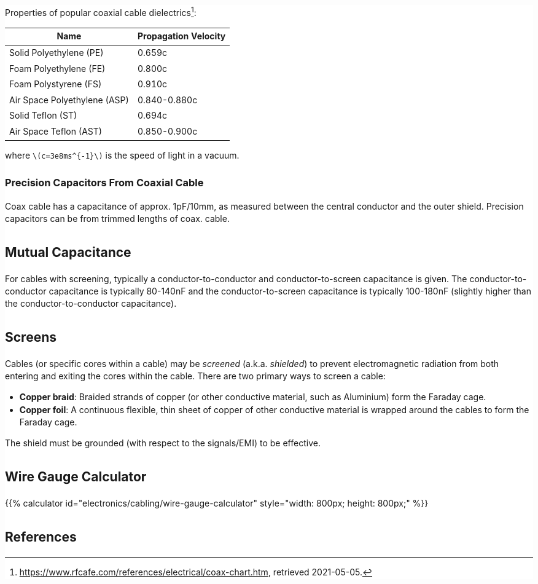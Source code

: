Properties of popular coaxial cable dielectrics[^rf-cafe-coax-chart]:

Name                         | Propagation Velocity
-----------------------------|-----------------------
Solid Polyethylene (PE)      | 0.659c
Foam Polyethylene (FE)       | 0.800c
Foam Polystyrene (FS)        | 0.910c
Air Space Polyethylene (ASP) | 0.840-0.880c
Solid Teflon (ST)            | 0.694c
Air Space Teflon (AST)       | 0.850-0.900c

where `\(c=3e8ms^{-1}\)` is the speed of light in a vacuum.

### Precision Capacitors From Coaxial Cable

Coax cable has a capacitance of approx. 1pF/10mm, as measured between the central conductor and the outer shield. Precision capacitors can be from trimmed lengths of coax. cable.

## Mutual Capacitance

For cables with screening, typically a conductor-to-conductor and conductor-to-screen capacitance is given. The conductor-to-conductor capacitance is typically 80-140nF and the conductor-to-screen capacitance is typically 100-180nF (slightly higher than the conductor-to-conductor capacitance). 

## Screens

Cables (or specific cores within a cable) may be _screened_ (a.k.a. _shielded_) to prevent electromagnetic radiation from both entering and exiting the cores within the cable. There are two primary ways to screen a cable:

* **Copper braid**: Braided strands of copper (or other conductive material, such as Aluminium) form the Faraday cage.
* **Copper foil**: A continuous flexible, thin sheet of copper of other conductive material is wrapped around the cables to form the Faraday cage.

The shield must be grounded (with respect to the signals/EMI) to be effective.

## Wire Gauge Calculator

{{% calculator id="electronics/cabling/wire-gauge-calculator" style="width: 800px; height: 800px;" %}}

## References

[^pro-power-coaxial-rg6]: <http://www.farnell.com/datasheets/1697593.pdf>, retrieved 2021-05-04.
[^rf-cafe-coax-chart]: <https://www.rfcafe.com/references/electrical/coax-chart.htm>, retrieved 2021-05-05.